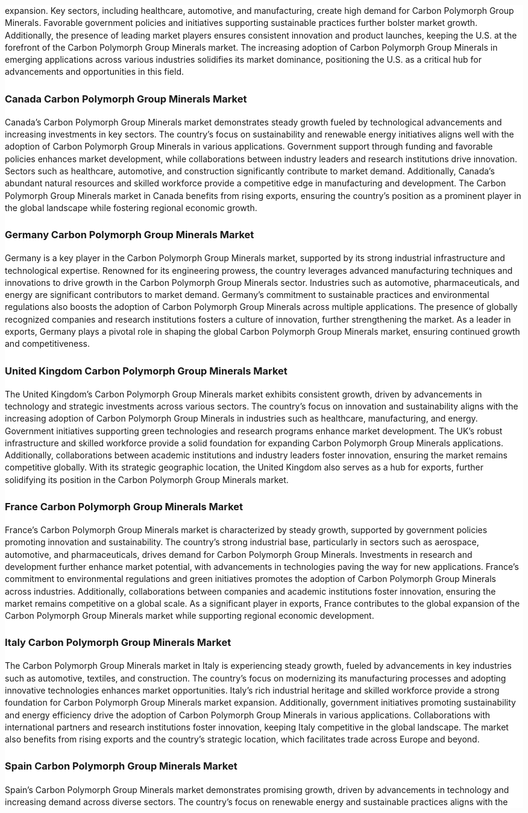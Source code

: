 expansion. Key sectors, including healthcare, automotive, and manufacturing, create high demand for Carbon Polymorph Group Minerals. Favorable government policies and initiatives supporting sustainable practices further bolster market growth. Additionally, the presence of leading market players ensures consistent innovation and product launches, keeping the U.S. at the forefront of the Carbon Polymorph Group Minerals market. The increasing adoption of Carbon Polymorph Group Minerals in emerging applications across various industries solidifies its market dominance, positioning the U.S. as a critical hub for advancements and opportunities in this field.</p><h3>Canada Carbon Polymorph Group Minerals Market</h3><p>Canada&rsquo;s Carbon Polymorph Group Minerals market demonstrates steady growth fueled by technological advancements and increasing investments in key sectors. The country&rsquo;s focus on sustainability and renewable energy initiatives aligns well with the adoption of Carbon Polymorph Group Minerals in various applications. Government support through funding and favorable policies enhances market development, while collaborations between industry leaders and research institutions drive innovation. Sectors such as healthcare, automotive, and construction significantly contribute to market demand. Additionally, Canada&rsquo;s abundant natural resources and skilled workforce provide a competitive edge in manufacturing and development. The Carbon Polymorph Group Minerals market in Canada benefits from rising exports, ensuring the country&rsquo;s position as a prominent player in the global landscape while fostering regional economic growth.</p><h3>Germany Carbon Polymorph Group Minerals Market</h3><p>Germany is a key player in the Carbon Polymorph Group Minerals market, supported by its strong industrial infrastructure and technological expertise. Renowned for its engineering prowess, the country leverages advanced manufacturing techniques and innovations to drive growth in the Carbon Polymorph Group Minerals sector. Industries such as automotive, pharmaceuticals, and energy are significant contributors to market demand. Germany&rsquo;s commitment to sustainable practices and environmental regulations also boosts the adoption of Carbon Polymorph Group Minerals across multiple applications. The presence of globally recognized companies and research institutions fosters a culture of innovation, further strengthening the market. As a leader in exports, Germany plays a pivotal role in shaping the global Carbon Polymorph Group Minerals market, ensuring continued growth and competitiveness.</p><h3>United Kingdom Carbon Polymorph Group Minerals Market</h3><p>The United Kingdom&rsquo;s Carbon Polymorph Group Minerals market exhibits consistent growth, driven by advancements in technology and strategic investments across various sectors. The country&rsquo;s focus on innovation and sustainability aligns with the increasing adoption of Carbon Polymorph Group Minerals in industries such as healthcare, manufacturing, and energy. Government initiatives supporting green technologies and research programs enhance market development. The UK&rsquo;s robust infrastructure and skilled workforce provide a solid foundation for expanding Carbon Polymorph Group Minerals applications. Additionally, collaborations between academic institutions and industry leaders foster innovation, ensuring the market remains competitive globally. With its strategic geographic location, the United Kingdom also serves as a hub for exports, further solidifying its position in the Carbon Polymorph Group Minerals market.</p><h3>France Carbon Polymorph Group Minerals Market</h3><p>France&rsquo;s Carbon Polymorph Group Minerals market is characterized by steady growth, supported by government policies promoting innovation and sustainability. The country&rsquo;s strong industrial base, particularly in sectors such as aerospace, automotive, and pharmaceuticals, drives demand for Carbon Polymorph Group Minerals. Investments in research and development further enhance market potential, with advancements in technologies paving the way for new applications. France&rsquo;s commitment to environmental regulations and green initiatives promotes the adoption of Carbon Polymorph Group Minerals across industries. Additionally, collaborations between companies and academic institutions foster innovation, ensuring the market remains competitive on a global scale. As a significant player in exports, France contributes to the global expansion of the Carbon Polymorph Group Minerals market while supporting regional economic development.</p><h3>Italy Carbon Polymorph Group Minerals Market</h3><p>The Carbon Polymorph Group Minerals market in Italy is experiencing steady growth, fueled by advancements in key industries such as automotive, textiles, and construction. The country&rsquo;s focus on modernizing its manufacturing processes and adopting innovative technologies enhances market opportunities. Italy&rsquo;s rich industrial heritage and skilled workforce provide a strong foundation for Carbon Polymorph Group Minerals market expansion. Additionally, government initiatives promoting sustainability and energy efficiency drive the adoption of Carbon Polymorph Group Minerals in various applications. Collaborations with international partners and research institutions foster innovation, keeping Italy competitive in the global landscape. The market also benefits from rising exports and the country&rsquo;s strategic location, which facilitates trade across Europe and beyond.</p><h3>Spain Carbon Polymorph Group Minerals Market</h3><p>Spain&rsquo;s Carbon Polymorph Group Minerals market demonstrates promising growth, driven by advancements in technology and increasing demand across diverse sectors. The country&rsquo;s focus on renewable energy and sustainable practices aligns with the